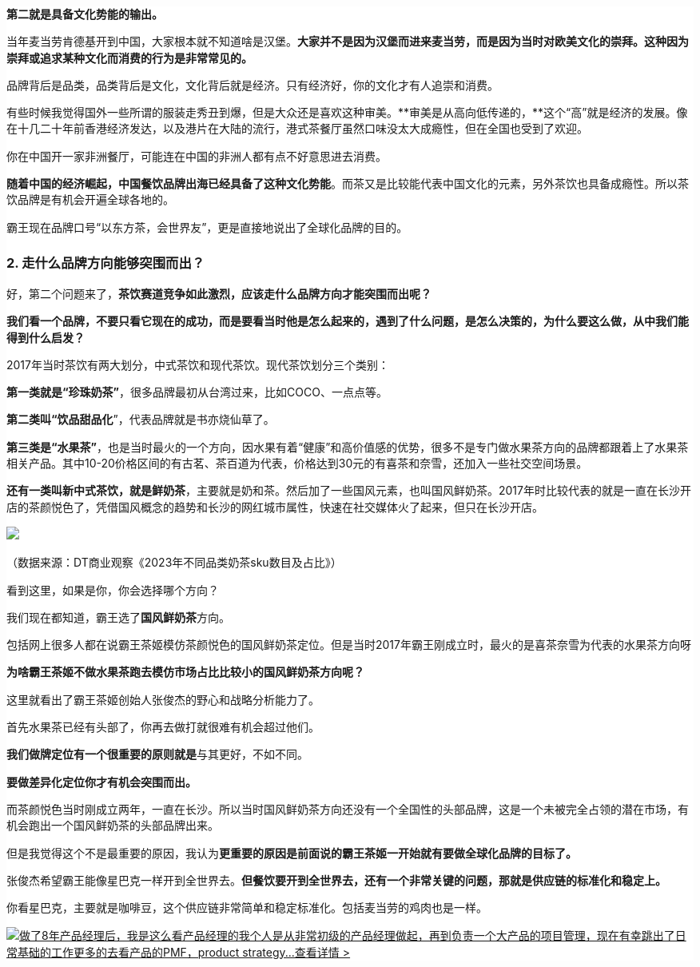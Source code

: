 **第二就是具备文化势能的输出。**

当年麦当劳肯德基开到中国，大家根本就不知道啥是汉堡。**大家并不是因为汉堡而进来麦当劳，而是因为当时对欧美文化的崇拜。这种因为崇拜或追求某种文化而消费的行为是非常常见的。**

品牌背后是品类，品类背后是文化，文化背后就是经济。只有经济好，你的文化才有人追崇和消费。

有些时候我觉得国外一些所谓的服装走秀丑到爆，但是大众还是喜欢这种审美。**审美是从高向低传递的，**这个“高”就是经济的发展。像在十几二十年前香港经济发达，以及港片在大陆的流行，港式茶餐厅虽然口味没太大成瘾性，但在全国也受到了欢迎。

你在中国开一家非洲餐厅，可能连在中国的非洲人都有点不好意思进去消费。

**随着中国的经济崛起，中国餐饮品牌出海已经具备了这种文化势能**。而茶又是比较能代表中国文化的元素，另外茶饮也具备成瘾性。所以茶饮品牌是有机会开遍全球各地的。

霸王现在品牌口号“以东方茶，会世界友”，更是直接地说出了全球化品牌的目的。

### 2\. 走什么品牌方向能够突围而出？

好，第二个问题来了，**茶饮赛道竞争如此激烈，应该走什么品牌方向才能突围而出呢？**

**我们看一个品牌，不要只看它现在的成功，而是要看当时他是怎么起来的，遇到了什么问题，是怎么决策的，为什么要这么做，从中我们能得到什么启发？**

2017年当时茶饮有两大划分，中式茶饮和现代茶饮。现代茶饮划分三个类别：

**第一类就是“珍珠奶茶”**，很多品牌最初从台湾过来，比如COCO、一点点等。

**第二类叫“饮品甜品化**”，代表品牌就是书亦烧仙草了。

**第三类是“水果茶”**，也是当时最火的一个方向，因水果有着“健康”和高价值感的优势，很多不是专门做水果茶方向的品牌都跟着上了水果茶相关产品。其中10-20价格区间的有古茗、茶百道为代表，价格达到30元的有喜茶和奈雪，还加入一些社交空间场景。

**还有一类叫新中式茶饮，就是鲜奶茶**，主要就是奶和茶。然后加了一些国风元素，也叫国风鲜奶茶。2017年时比较代表的就是一直在长沙开店的茶颜悦色了，凭借国风概念的趋势和长沙的网红城市属性，快速在社交媒体火了起来，但只在长沙开店。

![](https://image.woshipm.com/wp-files/2024/02/AwWq8WsxGCJnzBZ5SeMT.jpeg)

（数据来源：DT商业观察《2023年不同品类奶茶sku数目及占比》）

看到这里，如果是你，你会选择哪个方向？

我们现在都知道，霸王选了**国风鲜奶茶**方向。

包括网上很多人都在说霸王茶姬模仿茶颜悦色的国风鲜奶茶定位。但是当时2017年霸王刚成立时，最火的是喜茶奈雪为代表的水果茶方向呀

**为啥霸王茶姬不做水果茶跑去模仿市场占比比较小的国风鲜奶茶方向呢？**

这里就看出了霸王茶姬创始人张俊杰的野心和战略分析能力了。

首先水果茶已经有头部了，你再去做打就很难有机会超过他们。

**我们做牌定位有一个很重要的原则就是**与其更好，不如不同。

**要做差异化定位你才有机会突围而出。**

而茶颜悦色当时刚成立两年，一直在长沙。所以当时国风鲜奶茶方向还没有一个全国性的头部品牌，这是一个未被完全占领的潜在市场，有机会跑出一个国风鲜奶茶的头部品牌出来。

但是我觉得这个不是最重要的原因，我认为**更重要的原因是前面说的霸王茶姬一开始就有要做全球化品牌的目标了。**

张俊杰希望霸王能像星巴克一样开到全世界去。**但餐饮要开到全世界去，还有一个非常关键的问题，那就是供应链的标准化和稳定上。**

你看星巴克，主要就是咖啡豆，这个供应链非常简单和稳定标准化。包括麦当劳的鸡肉也是一样。

[![](https://image.woshipm.com/2023/08/02/bf59b8ba-30e4-11ee-88e7-00163e0b5ff3.png)做了8年产品经理后，我是这么看产品经理的我个人是从非常初级的产品经理做起，再到负责一个大产品的项目管理，现在有幸跳出了日常基础的工作更多的去看产品的PMF，product strategy...查看详情 >](https://ke.qidianla.com/courses/bcpm)
